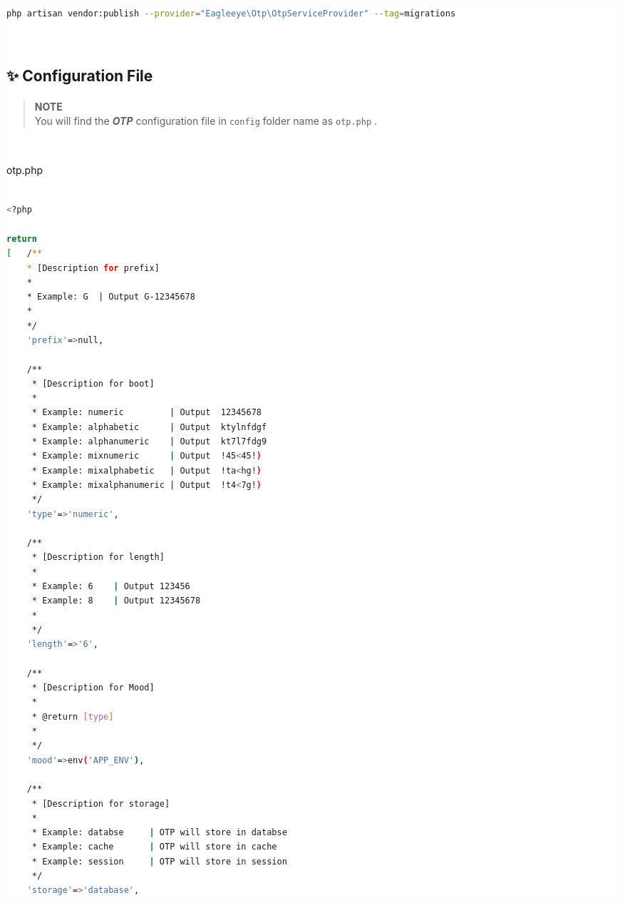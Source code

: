 ```bash
php artisan vendor:publish --provider="Eagleeye\Otp\OtpServiceProvider" --tag=migrations

```
<br/>

## ✨<span id="config"> Configuration File </span>

>**NOTE**</br>
>You will find the ***OTP*** configuration file in `config` folder name as `otp.php`  .

<br/>

otp.php
```bash php

<?php

return
[   /**
    * [Description for prefix]
    *
    * Example: G  | Output G-12345678
    * 
    */
    'prefix'=>null,

    /**
     * [Description for boot]
     *
     * Example: numeric         | Output  12345678
     * Example: alphabetic      | Output  ktylnfdgf
     * Example: alphanumeric    | Output  kt7l7fdg9
     * Example: mixnumeric      | Output  !45<45!)
     * Example: mixalphabetic   | Output  !ta<hg!)
     * Example: mixalphanumeric | Output  !t4<7g!)
     */
    'type'=>'numeric',

    /**
     * [Description for length]
     *
     * Example: 6    | Output 123456
     * Example: 8    | Output 12345678
     * 
     */
    'length'=>'6',

    /**
     * [Description for Mood]
     *
     * @return [type]
     * 
     */
    'mood'=>env('APP_ENV'),

    /**
     * [Description for storage]
     *
     * Example: databse     | OTP will store in databse
     * Example: cache       | OTP will store in cache
     * Example: session     | OTP will store in session
     */
    'storage'=>'database',

```